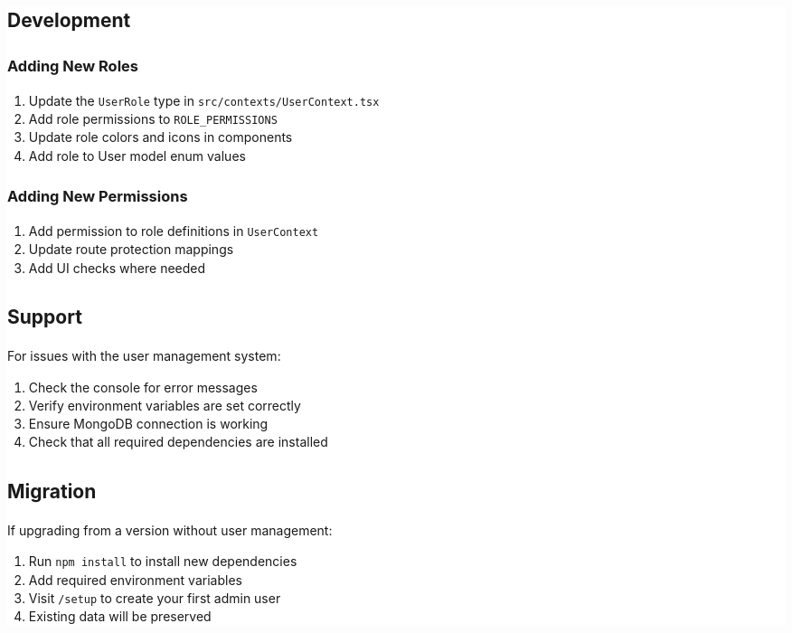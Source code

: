 ## Development

### Adding New Roles

1. Update the `UserRole` type in `src/contexts/UserContext.tsx`
2. Add role permissions to `ROLE_PERMISSIONS`
3. Update role colors and icons in components
4. Add role to User model enum values

### Adding New Permissions

1. Add permission to role definitions in `UserContext`
2. Update route protection mappings
3. Add UI checks where needed

## Support

For issues with the user management system:
1. Check the console for error messages
2. Verify environment variables are set correctly
3. Ensure MongoDB connection is working
4. Check that all required dependencies are installed

## Migration

If upgrading from a version without user management:
1. Run `npm install` to install new dependencies
2. Add required environment variables
3. Visit `/setup` to create your first admin user
4. Existing data will be preserved 